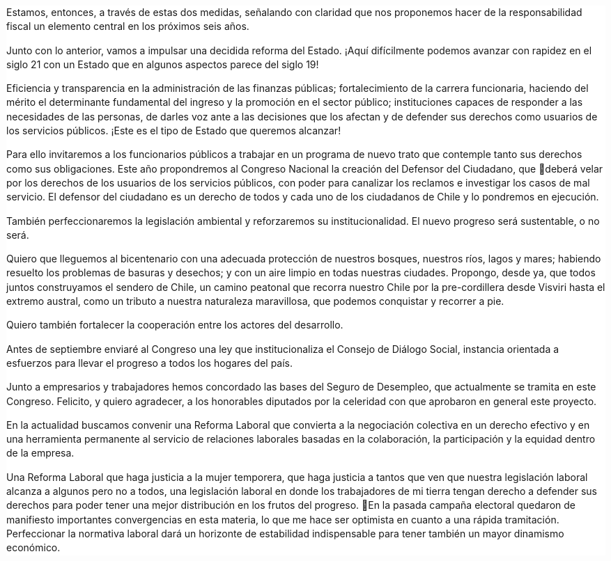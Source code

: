 
Estamos, entonces, a través de estas dos medidas, señalando con claridad que nos
proponemos hacer de la responsabilidad fiscal un elemento central en los próximos
seis años.


Junto con lo anterior, vamos a impulsar una decidida reforma del Estado. ¡Aquí
difícilmente podemos avanzar con rapidez en el siglo 21 con un Estado que en algunos
aspectos parece del siglo 19!


Eficiencia y transparencia en la administración de las finanzas públicas; fortalecimiento
de la carrera funcionaria, haciendo del mérito el determinante fundamental del ingreso
y la promoción en el sector público; instituciones capaces de responder a las
necesidades de las personas, de darles voz ante a las decisiones que los afectan y de
defender sus derechos como usuarios de los servicios públicos. ¡Este es el tipo de
Estado que queremos alcanzar!


Para ello invitaremos a los funcionarios públicos a trabajar en un programa de nuevo
trato   que   contemple   tanto   sus   derechos   como   sus   obligaciones.   Este   año
propondremos al Congreso Nacional la creación del Defensor del Ciudadano, que
deberá velar por los derechos de los usuarios de los servicios públicos, con poder para
canalizar los reclamos e investigar los casos de mal servicio.
El defensor del ciudadano es un derecho de todos y cada uno de los ciudadanos de
Chile y lo pondremos en ejecución.


También perfeccionaremos la legislación ambiental y reforzaremos su institucionalidad.
El nuevo progreso será sustentable, o no será.


Quiero que lleguemos al bicentenario con una adecuada protección de nuestros
bosques, nuestros ríos, lagos y mares; habiendo resuelto los problemas de basuras y
desechos; y con un aire limpio en todas nuestras ciudades. Propongo, desde ya, que
todos juntos construyamos el sendero de Chile, un camino peatonal que recorra
nuestro Chile por la pre-cordillera desde Visviri hasta el extremo austral, como un
tributo a nuestra naturaleza maravillosa, que podemos conquistar y recorrer a pie.


Quiero también fortalecer la cooperación entre los actores del desarrollo.


Antes de septiembre enviaré al Congreso una ley que institucionaliza el Consejo de
Diálogo Social, instancia orientada a esfuerzos para llevar el progreso a todos los
hogares del país.


Junto a empresarios y trabajadores hemos concordado las bases del Seguro de
Desempleo, que actualmente se tramita en este Congreso. Felicito, y quiero agradecer,
a los honorables diputados por la celeridad con que aprobaron en general este
proyecto.


En la actualidad buscamos convenir una Reforma Laboral que convierta a la
negociación colectiva en un derecho efectivo y en una herramienta permanente al
servicio de relaciones laborales basadas en la colaboración, la participación y la
equidad dentro de la empresa.


Una Reforma Laboral que haga justicia a la mujer temporera, que haga justicia a
tantos que ven que nuestra legislación laboral alcanza a algunos pero no a todos, una
legislación laboral en donde los trabajadores de mi tierra tengan derecho a defender
sus derechos para poder tener una mejor distribución en los frutos del progreso.
En la pasada campaña electoral quedaron de manifiesto importantes convergencias en
esta materia, lo que me hace ser optimista en cuanto a una rápida tramitación.
Perfeccionar la normativa laboral dará un horizonte de estabilidad indispensable para
tener también un mayor dinamismo económico.
